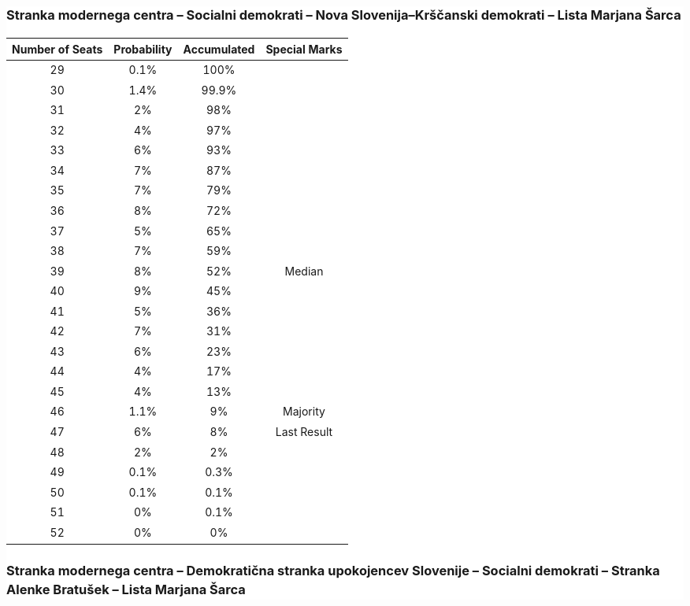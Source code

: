 ### Stranka modernega centra – Socialni demokrati – Nova Slovenija–Krščanski demokrati – Lista Marjana Šarca

| Number of Seats | Probability | Accumulated | Special Marks |
|:---------------:|:-----------:|:-----------:|:-------------:|
| 29 | 0.1% | 100% |  |
| 30 | 1.4% | 99.9% |  |
| 31 | 2% | 98% |  |
| 32 | 4% | 97% |  |
| 33 | 6% | 93% |  |
| 34 | 7% | 87% |  |
| 35 | 7% | 79% |  |
| 36 | 8% | 72% |  |
| 37 | 5% | 65% |  |
| 38 | 7% | 59% |  |
| 39 | 8% | 52% | Median |
| 40 | 9% | 45% |  |
| 41 | 5% | 36% |  |
| 42 | 7% | 31% |  |
| 43 | 6% | 23% |  |
| 44 | 4% | 17% |  |
| 45 | 4% | 13% |  |
| 46 | 1.1% | 9% | Majority |
| 47 | 6% | 8% | Last Result |
| 48 | 2% | 2% |  |
| 49 | 0.1% | 0.3% |  |
| 50 | 0.1% | 0.1% |  |
| 51 | 0% | 0.1% |  |
| 52 | 0% | 0% |  |

### Stranka modernega centra – Demokratična stranka upokojencev Slovenije – Socialni demokrati – Stranka Alenke Bratušek – Lista Marjana Šarca
